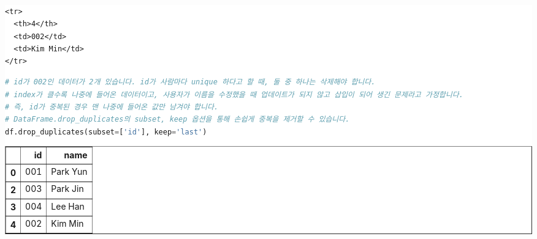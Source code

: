     <tr>
      <th>4</th>
      <td>002</td>
      <td>Kim Min</td>
    </tr>
  </tbody>
</table>
</div>




```python
# id가 002인 데이터가 2개 있습니다. id가 사람마다 unique 하다고 할 때, 둘 중 하나는 삭제해야 합니다.
# index가 클수록 나중에 들어온 데이터이고, 사용자가 이름을 수정했을 때 업데이트가 되지 않고 삽입이 되어 생긴 문제라고 가정합니다.
# 즉, id가 중복된 경우 맨 나중에 들어온 값만 남겨야 합니다.
# DataFrame.drop_duplicates의 subset, keep 옵션을 통해 손쉽게 중복을 제거할 수 있습니다.
df.drop_duplicates(subset=['id'], keep='last')
```




<div>
<style scoped>
    .dataframe tbody tr th:only-of-type {
        vertical-align: middle;
    }

    .dataframe tbody tr th {
        vertical-align: top;
    }

    .dataframe thead th {
        text-align: right;
    }
</style>
<table border="1" class="dataframe">
  <thead>
    <tr style="text-align: right;">
      <th></th>
      <th>id</th>
      <th>name</th>
    </tr>
  </thead>
  <tbody>
    <tr>
      <th>0</th>
      <td>001</td>
      <td>Park Yun</td>
    </tr>
    <tr>
      <th>2</th>
      <td>003</td>
      <td>Park Jin</td>
    </tr>
    <tr>
      <th>3</th>
      <td>004</td>
      <td>Lee Han</td>
    </tr>
    <tr>
      <th>4</th>
      <td>002</td>
      <td>Kim Min</td>
    </tr>
  </tbody>
</table>
